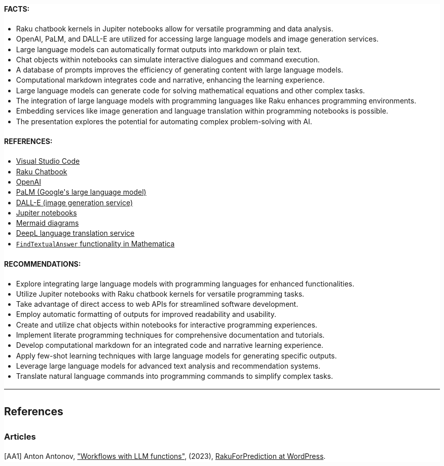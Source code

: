#### FACTS:

- Raku chatbook kernels in Jupiter notebooks allow for versatile programming and data analysis.
- OpenAI, PaLM, and DALL-E are utilized for accessing large language models and image generation services.
- Large language models can automatically format outputs into markdown or plain text.
- Chat objects within notebooks can simulate interactive dialogues and command execution.
- A database of prompts improves the efficiency of generating content with large language models.
- Computational markdown integrates code and narrative, enhancing the learning experience.
- Large language models can generate code for solving mathematical equations and other complex tasks.
- The integration of large language models with programming languages like Raku enhances programming environments.
- Embedding services like image generation and language translation within programming notebooks is possible.
- The presentation explores the potential for automating complex problem-solving with AI.

#### REFERENCES:

- [Visual Studio Code](https://code.visualstudio.com/)
- [Raku Chatbook](https://raku.land/zef:antononcube/Jupyter::Chatbook)
- [OpenAI](https://openai.com/)
- [PaLM (Google's large language model)](https://ai.google/discover/palm2/)
- [DALL-E (image generation service)](https://openai.com/research/dall-e/)
- [Jupiter notebooks](https://jupyter.org/)
- [Mermaid diagrams](https://mermaid-js.github.io/mermaid/)
- [DeepL language translation service](https://www.deepl.com/translator)
- [`FindTextualAnswer` functionality in Mathematica](https://reference.wolfram.com/language/ref/FindTextualAnswer.html)

#### RECOMMENDATIONS:

- Explore integrating large language models with programming languages for enhanced functionalities.
- Utilize Jupiter notebooks with Raku chatbook kernels for versatile programming tasks.
- Take advantage of direct access to web APIs for streamlined software development.
- Employ automatic formatting of outputs for improved readability and usability.
- Create and utilize chat objects within notebooks for interactive programming experiences.
- Implement literate programming techniques for comprehensive documentation and tutorials.
- Develop computational markdown for an integrated code and narrative learning experience.
- Apply few-shot learning techniques with large language models for generating specific outputs.
- Leverage large language models for advanced text analysis and recommendation systems.
- Translate natural language commands into programming commands to simplify complex tasks.

-----

## References

### Articles

[AA1] Anton Antonov,
["Workflows with LLM functions"](https://rakuforprediction.wordpress.com/2023/08/01/workflows-with-llm-functions/),
(2023),
[RakuForPrediction at WordPress](https://rakuforprediction.wordpress.com).
